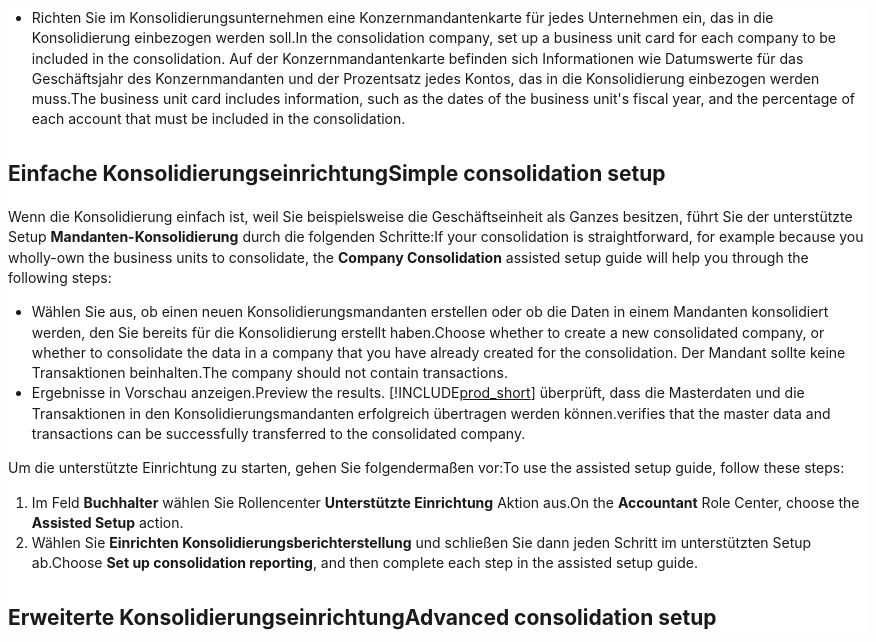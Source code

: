   * <span data-ttu-id="4f33b-110">Richten Sie im Konsolidierungsunternehmen eine Konzernmandantenkarte für jedes Unternehmen ein, das in die Konsolidierung einbezogen werden soll.</span><span class="sxs-lookup"><span data-stu-id="4f33b-110">In the consolidation company, set up a business unit card for each company to be included in the consolidation.</span></span> <span data-ttu-id="4f33b-111">Auf der Konzernmandantenkarte befinden sich Informationen wie Datumswerte für das Geschäftsjahr des Konzernmandanten und der Prozentsatz jedes Kontos, das in die Konsolidierung einbezogen werden muss.</span><span class="sxs-lookup"><span data-stu-id="4f33b-111">The business unit card includes information, such as the dates of the business unit's fiscal year, and the percentage of each account that must be included in the consolidation.</span></span>

## <a name="simple-consolidation-setup"></a><span data-ttu-id="4f33b-112">Einfache Konsolidierungseinrichtung</span><span class="sxs-lookup"><span data-stu-id="4f33b-112">Simple consolidation setup</span></span>

<span data-ttu-id="4f33b-113">Wenn die Konsolidierung einfach ist, weil Sie beispielsweise die Geschäftseinheit als Ganzes besitzen, führt Sie der unterstützte Setup **Mandanten-Konsolidierung** durch die folgenden Schritte:</span><span class="sxs-lookup"><span data-stu-id="4f33b-113">If your consolidation is straightforward, for example because you wholly-own the business units to consolidate, the **Company Consolidation** assisted setup guide will help you through the following steps:</span></span>

* <span data-ttu-id="4f33b-114">Wählen Sie aus, ob einen neuen Konsolidierungsmandanten erstellen oder ob die Daten in einem Mandanten konsolidiert werden, den Sie bereits für die Konsolidierung erstellt haben.</span><span class="sxs-lookup"><span data-stu-id="4f33b-114">Choose whether to create a new consolidated company, or whether to consolidate the data in a company that you have already created for the consolidation.</span></span> <span data-ttu-id="4f33b-115">Der Mandant sollte keine Transaktionen beinhalten.</span><span class="sxs-lookup"><span data-stu-id="4f33b-115">The company should not contain transactions.</span></span>
* <span data-ttu-id="4f33b-116">Ergebnisse in Vorschau anzeigen.</span><span class="sxs-lookup"><span data-stu-id="4f33b-116">Preview the results.</span></span> [!INCLUDE[prod_short](includes/prod_short.md)] <span data-ttu-id="4f33b-117">überprüft, dass die Masterdaten und die Transaktionen in den Konsolidierungsmandanten erfolgreich übertragen werden können.</span><span class="sxs-lookup"><span data-stu-id="4f33b-117">verifies that the master data and transactions can be successfully transferred to the consolidated company.</span></span>

<span data-ttu-id="4f33b-118">Um die unterstützte Einrichtung zu starten, gehen Sie folgendermaßen vor:</span><span class="sxs-lookup"><span data-stu-id="4f33b-118">To use the assisted setup guide, follow these steps:</span></span>

1. <span data-ttu-id="4f33b-119">Im Feld **Buchhalter** wählen Sie Rollencenter **Unterstützte Einrichtung** Aktion aus.</span><span class="sxs-lookup"><span data-stu-id="4f33b-119">On the **Accountant** Role Center, choose the **Assisted Setup** action.</span></span>
2. <span data-ttu-id="4f33b-120">Wählen Sie **Einrichten Konsolidierungsberichterstellung** und schließen Sie dann jeden Schritt im unterstützten Setup ab.</span><span class="sxs-lookup"><span data-stu-id="4f33b-120">Choose **Set up consolidation reporting**, and then complete each step in the assisted setup guide.</span></span>

## <a name="advanced-consolidation-setup"></a><span data-ttu-id="4f33b-121">Erweiterte Konsolidierungseinrichtung</span><span class="sxs-lookup"><span data-stu-id="4f33b-121">Advanced consolidation setup</span></span>
